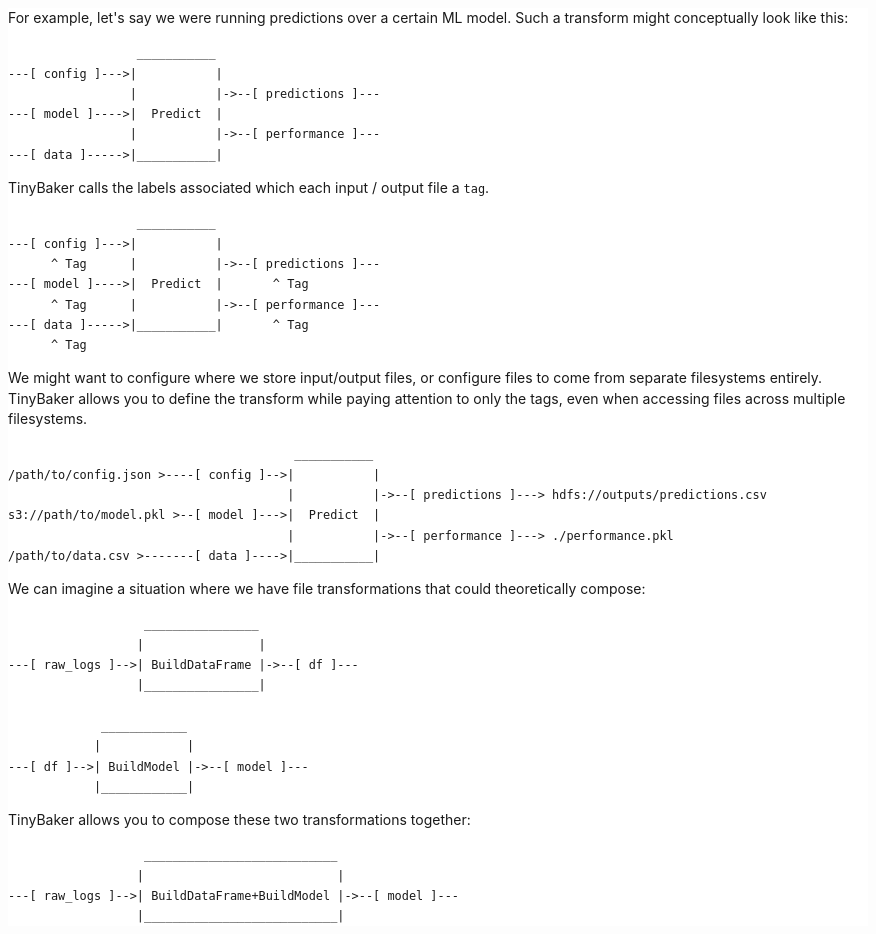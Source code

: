 For example, let's say we were running predictions over a certain ML model. Such a transform might conceptually look like this:
```
                  ___________
---[ config ]--->|           |
                 |           |->--[ predictions ]---
---[ model ]---->|  Predict  |
                 |           |->--[ performance ]---
---[ data ]----->|___________|
```

TinyBaker calls the labels associated which each input / output file a `tag`.
```
                  ___________
---[ config ]--->|           |
      ^ Tag      |           |->--[ predictions ]---
---[ model ]---->|  Predict  |       ^ Tag
      ^ Tag      |           |->--[ performance ]---
---[ data ]----->|___________|       ^ Tag
      ^ Tag
```

We might want to configure where we store input/output files, or configure files to come from separate filesystems entirely. TinyBaker allows you to define the transform while paying attention to only the tags, even when accessing files across multiple filesystems.

```
                                        ___________
/path/to/config.json >----[ config ]-->|           |
                                       |           |->--[ predictions ]---> hdfs://outputs/predictions.csv
s3://path/to/model.pkl >--[ model ]--->|  Predict  |
                                       |           |->--[ performance ]---> ./performance.pkl
/path/to/data.csv >-------[ data ]---->|___________|
```

We can imagine a situation where we have file transformations that could theoretically compose:
```
                   ________________
                  |                |
---[ raw_logs ]-->| BuildDataFrame |->--[ df ]---
                  |________________|
                  
             ____________
            |            |
---[ df ]-->| BuildModel |->--[ model ]---
            |____________|
```

TinyBaker allows you to compose these two transformations together:

```
                   ___________________________
                  |                           |
---[ raw_logs ]-->| BuildDataFrame+BuildModel |->--[ model ]---
                  |___________________________|
```

